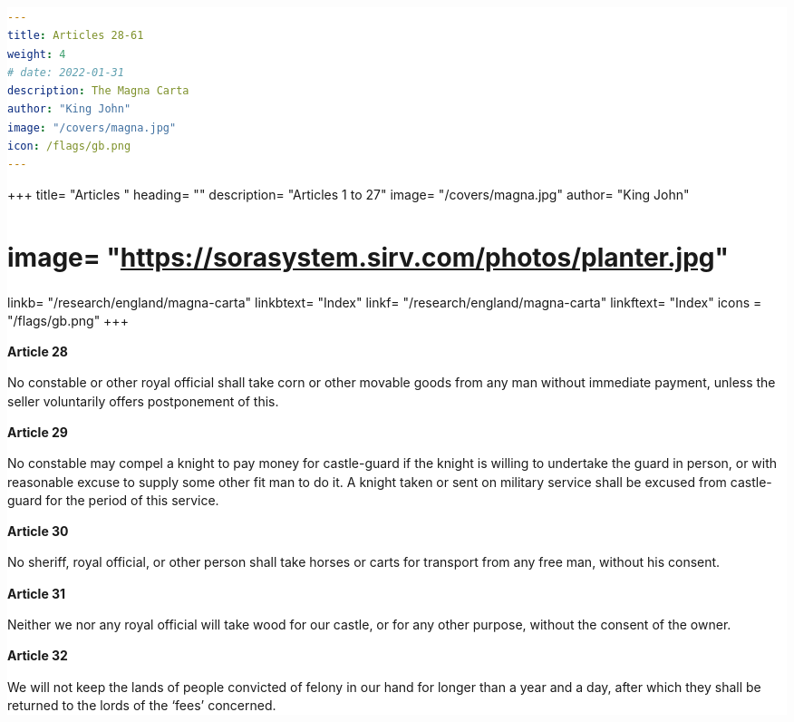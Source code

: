 ```yaml
---
title: Articles 28-61
weight: 4
# date: 2022-01-31
description: The Magna Carta
author: "King John"
image: "/covers/magna.jpg"
icon: /flags/gb.png
---
```



+++
title= "Articles "
heading= ""
description= "Articles 1 to 27"
image= "/covers/magna.jpg"
author= "King John"
# image= "https://sorasystem.sirv.com/photos/planter.jpg"
linkb= "/research/england/magna-carta"
linkbtext= "Index"
linkf= "/research/england/magna-carta"
linkftext= "Index"
icons = "/flags/gb.png"
+++ 


**Article 28**

No constable or other royal official shall take corn or other movable goods from any man without immediate payment, unless the seller voluntarily offers postponement of this.


**Article 29**

No constable may compel a knight to pay money for castle-guard if the knight is willing to undertake the guard in person, or with reasonable excuse to supply some other fit man to do it. A knight taken or sent on military service shall be excused from castle-guard for the period of this service.


**Article 30**

No sheriff, royal official, or other person shall take horses or carts for transport from any free man, without his consent.


**Article 31**

Neither we nor any royal official will take wood for our castle, or for any other purpose, without the consent of the owner.


**Article 32**

We will not keep the lands of people convicted of felony in our hand for longer than a year and a day, after which they shall be returned to the lords of the ‘fees’ concerned.
